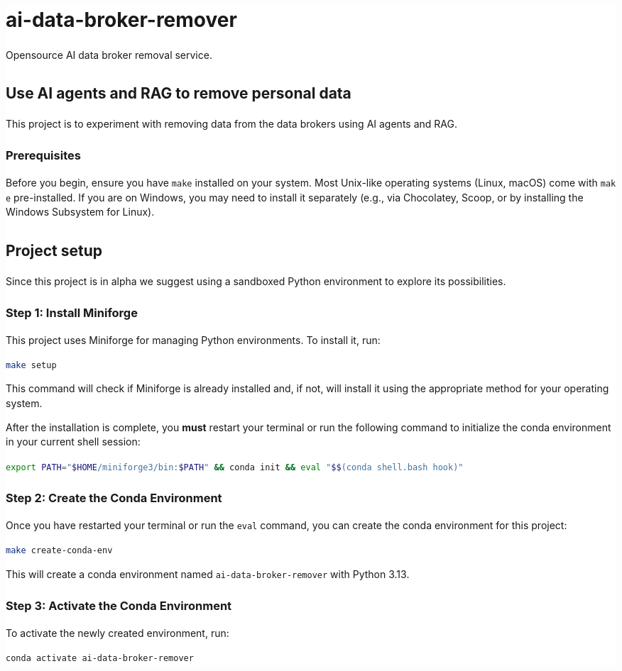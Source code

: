 # ai-data-broker-remover

Opensource AI data broker removal service.

## Use AI agents and RAG to remove personal data

This project is to experiment with removing data from the data brokers using AI agents and RAG.

### Prerequisites

Before you begin, ensure you have `make` installed on your system. Most Unix-like operating systems (Linux, macOS) come with `make` pre-installed. If you are on Windows, you may need to install it separately (e.g., via Chocolatey, Scoop, or by installing the Windows Subsystem for Linux).

## Project setup

Since this project is in alpha we suggest using a sandboxed Python environment to explore its possibilities.

### Step 1: Install Miniforge

This project uses Miniforge for managing Python environments. To install it, run:

```bash
make setup
```

This command will check if Miniforge is already installed and, if not, will install it using the appropriate method for your operating system.

After the installation is complete, you **must** restart your terminal or run the following command to initialize the conda environment in your current shell session:

```bash
export PATH="$HOME/miniforge3/bin:$PATH" && conda init && eval "$$(conda shell.bash hook)"
```

### Step 2: Create the Conda Environment

Once you have restarted your terminal or run the `eval` command, you can create the conda environment for this project:

```bash
make create-conda-env
```

This will create a conda environment named `ai-data-broker-remover` with Python 3.13.

### Step 3: Activate the Conda Environment

To activate the newly created environment, run:

```bash
conda activate ai-data-broker-remover
```
